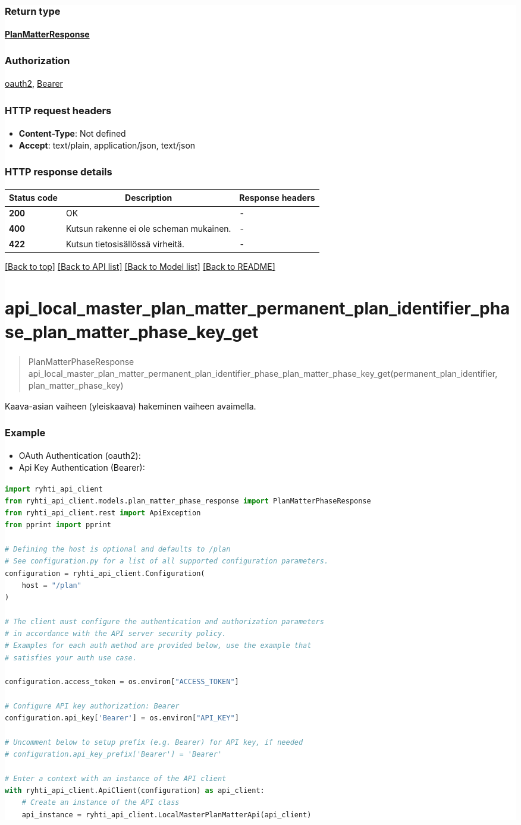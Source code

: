 ### Return type

[**PlanMatterResponse**](PlanMatterResponse.md)

### Authorization

[oauth2](../README.md#oauth2), [Bearer](../README.md#Bearer)

### HTTP request headers

 - **Content-Type**: Not defined
 - **Accept**: text/plain, application/json, text/json

### HTTP response details

| Status code | Description | Response headers |
|-------------|-------------|------------------|
**200** | OK |  -  |
**400** | Kutsun rakenne ei ole scheman mukainen. |  -  |
**422** | Kutsun tietosisällössä virheitä. |  -  |

[[Back to top]](#) [[Back to API list]](../README.md#documentation-for-api-endpoints) [[Back to Model list]](../README.md#documentation-for-models) [[Back to README]](../README.md)

# **api_local_master_plan_matter_permanent_plan_identifier_phase_plan_matter_phase_key_get**
> PlanMatterPhaseResponse api_local_master_plan_matter_permanent_plan_identifier_phase_plan_matter_phase_key_get(permanent_plan_identifier, plan_matter_phase_key)

Kaava-asian vaiheen (yleiskaava) hakeminen vaiheen avaimella.

### Example

* OAuth Authentication (oauth2):
* Api Key Authentication (Bearer):

```python
import ryhti_api_client
from ryhti_api_client.models.plan_matter_phase_response import PlanMatterPhaseResponse
from ryhti_api_client.rest import ApiException
from pprint import pprint

# Defining the host is optional and defaults to /plan
# See configuration.py for a list of all supported configuration parameters.
configuration = ryhti_api_client.Configuration(
    host = "/plan"
)

# The client must configure the authentication and authorization parameters
# in accordance with the API server security policy.
# Examples for each auth method are provided below, use the example that
# satisfies your auth use case.

configuration.access_token = os.environ["ACCESS_TOKEN"]

# Configure API key authorization: Bearer
configuration.api_key['Bearer'] = os.environ["API_KEY"]

# Uncomment below to setup prefix (e.g. Bearer) for API key, if needed
# configuration.api_key_prefix['Bearer'] = 'Bearer'

# Enter a context with an instance of the API client
with ryhti_api_client.ApiClient(configuration) as api_client:
    # Create an instance of the API class
    api_instance = ryhti_api_client.LocalMasterPlanMatterApi(api_client)
```